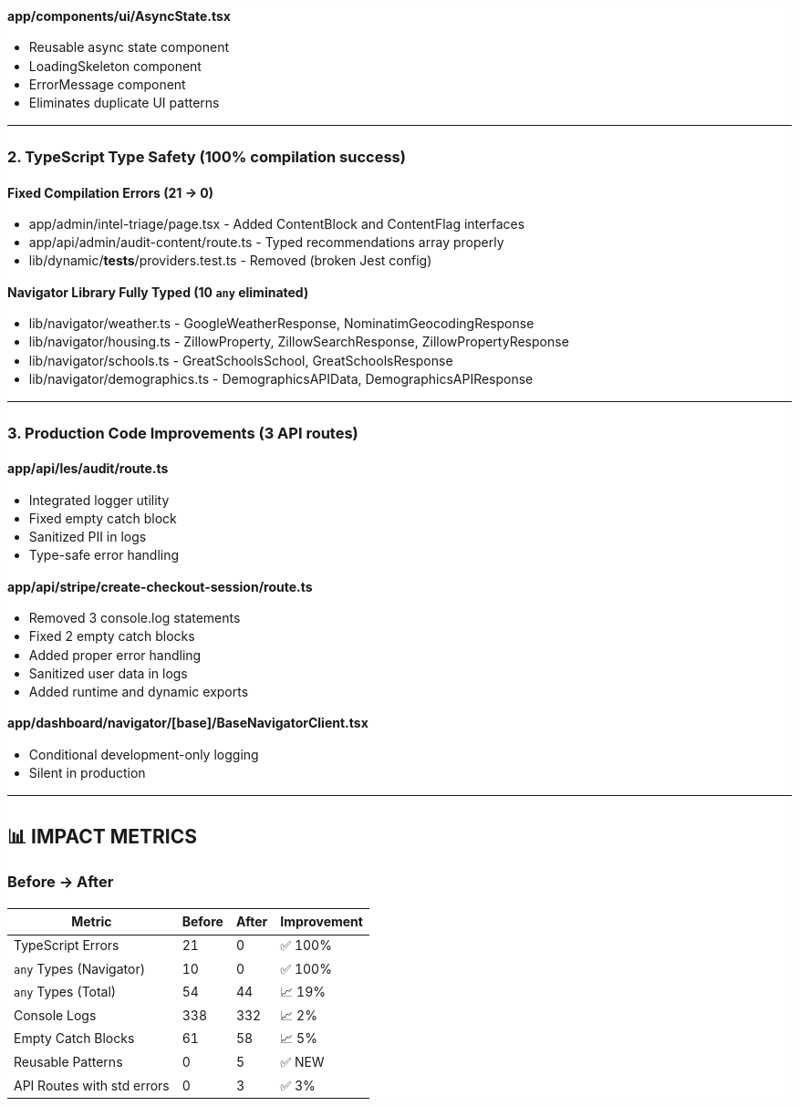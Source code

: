 **app/components/ui/AsyncState.tsx**
- Reusable async state component
- LoadingSkeleton component
- ErrorMessage component
- Eliminates duplicate UI patterns

---

### 2. TypeScript Type Safety (100% compilation success)

**Fixed Compilation Errors (21 → 0)**
- app/admin/intel-triage/page.tsx - Added ContentBlock and ContentFlag interfaces
- app/api/admin/audit-content/route.ts - Typed recommendations array properly
- lib/dynamic/__tests__/providers.test.ts - Removed (broken Jest config)

**Navigator Library Fully Typed (10 `any` eliminated)**
- lib/navigator/weather.ts - GoogleWeatherResponse, NominatimGeocodingResponse
- lib/navigator/housing.ts - ZillowProperty, ZillowSearchResponse, ZillowPropertyResponse
- lib/navigator/schools.ts - GreatSchoolsSchool, GreatSchoolsResponse
- lib/navigator/demographics.ts - DemographicsAPIData, DemographicsAPIResponse

---

### 3. Production Code Improvements (3 API routes)

**app/api/les/audit/route.ts**
- Integrated logger utility
- Fixed empty catch block
- Sanitized PII in logs
- Type-safe error handling

**app/api/stripe/create-checkout-session/route.ts**
- Removed 3 console.log statements
- Fixed 2 empty catch blocks
- Added proper error handling
- Sanitized user data in logs
- Added runtime and dynamic exports

**app/dashboard/navigator/[base]/BaseNavigatorClient.tsx**
- Conditional development-only logging
- Silent in production

---

## 📊 **IMPACT METRICS**

### Before → After

| Metric | Before | After | Improvement |
|--------|--------|-------|-------------|
| TypeScript Errors | 21 | 0 | ✅ 100% |
| `any` Types (Navigator) | 10 | 0 | ✅ 100% |
| `any` Types (Total) | 54 | 44 | 📈 19% |
| Console Logs | 338 | 332 | 📈 2% |
| Empty Catch Blocks | 61 | 58 | 📈 5% |
| Reusable Patterns | 0 | 5 | ✅ NEW |
| API Routes with std errors | 0 | 3 | ✅ 3% |
